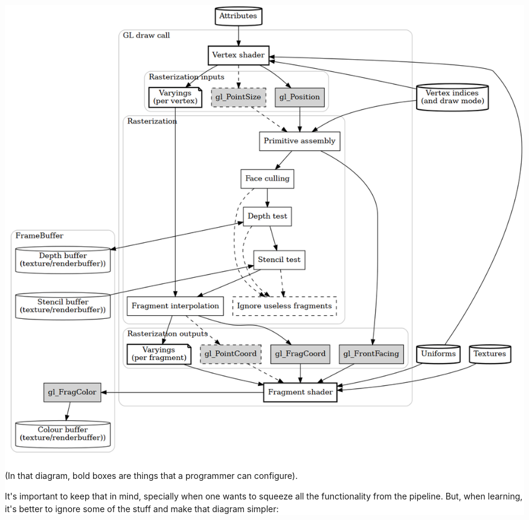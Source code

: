 ![Data pipeline](webgl-data-pipeline.dot.png)

(In that diagram, bold boxes are things that a programmer can configure).

It's important to keep that in mind, specially when one wants to squeeze all the functionality from the pipeline. But, when learning, it's better to ignore some of the stuff and make that diagram simpler:
